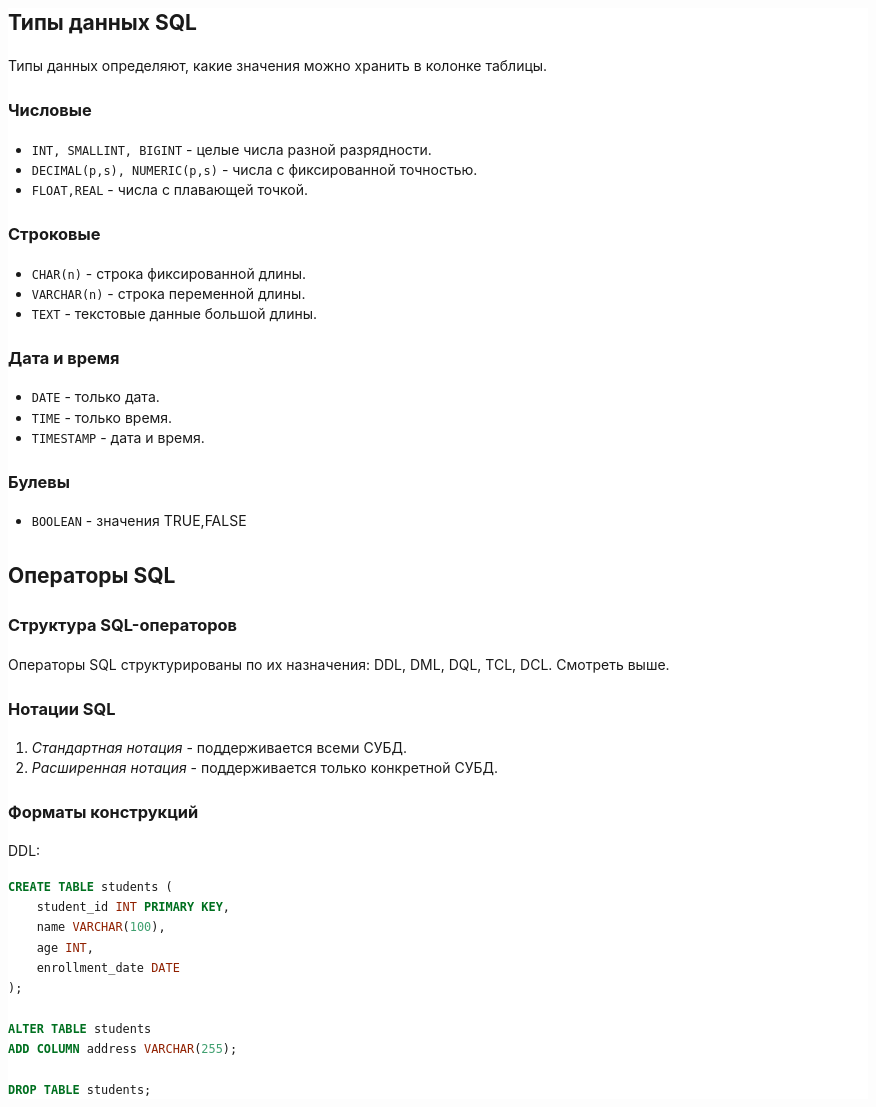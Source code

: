 ## Типы данных SQL

Типы данных определяют, какие значения можно хранить в колонке таблицы.

### Числовые

- `INT, SMALLINT, BIGINT` - целые числа разной разрядности.
- `DECIMAL(p,s), NUMERIC(p,s)` - числа с фиксированной точностью.
- `FLOAT,REAL` - числа с плавающей точкой.

### Строковые

- `CHAR(n)` - строка фиксированной длины.
- `VARCHAR(n)` - строка переменной длины.
- `TEXT` - текстовые данные большой длины.

### Дата и время

- `DATE` - только дата.
- `TIME` - только время.
- `TIMESTAMP` - дата и время.

### Булевы

- `BOOLEAN` - значения TRUE,FALSE

## Операторы SQL

### Структура SQL-операторов

Операторы SQL структурированы по их назначения: DDL, DML, DQL, TCL, DCL. Смотреть выше.

### Нотации SQL

1. *Стандартная нотация* - поддерживается всеми СУБД.
2. *Расширенная нотация* - поддерживается только конкретной СУБД.

### Форматы конструкций

DDL:

```sql
CREATE TABLE students (
    student_id INT PRIMARY KEY,
    name VARCHAR(100),
    age INT,
    enrollment_date DATE
);

ALTER TABLE students
ADD COLUMN address VARCHAR(255);

DROP TABLE students;
```
